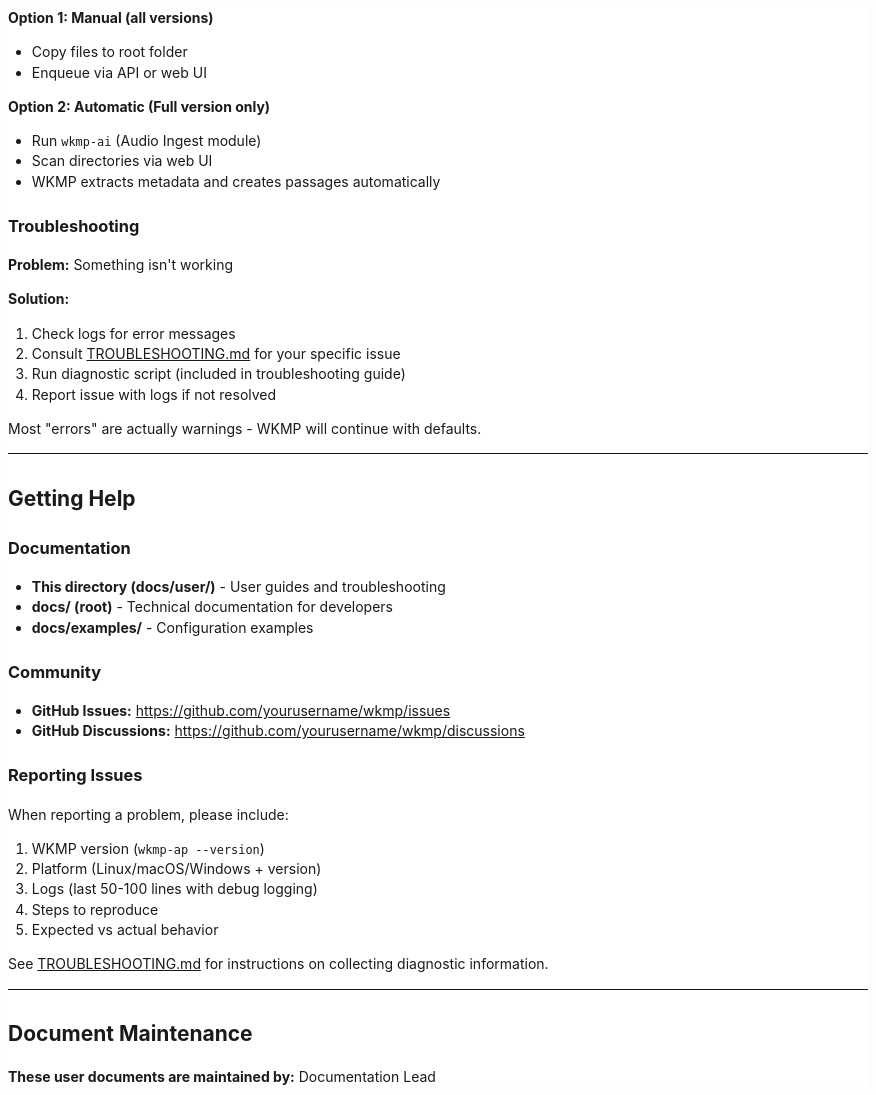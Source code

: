**Option 1: Manual (all versions)**
- Copy files to root folder
- Enqueue via API or web UI

**Option 2: Automatic (Full version only)**
- Run `wkmp-ai` (Audio Ingest module)
- Scan directories via web UI
- WKMP extracts metadata and creates passages automatically

### Troubleshooting

**Problem:** Something isn't working

**Solution:**
1. Check logs for error messages
2. Consult [TROUBLESHOOTING.md](./TROUBLESHOOTING.md) for your specific issue
3. Run diagnostic script (included in troubleshooting guide)
4. Report issue with logs if not resolved

Most "errors" are actually warnings - WKMP will continue with defaults.

---

## Getting Help

### Documentation

- **This directory (docs/user/)** - User guides and troubleshooting
- **docs/ (root)** - Technical documentation for developers
- **docs/examples/** - Configuration examples

### Community

- **GitHub Issues:** https://github.com/yourusername/wkmp/issues
- **GitHub Discussions:** https://github.com/yourusername/wkmp/discussions

### Reporting Issues

When reporting a problem, please include:

1. WKMP version (`wkmp-ap --version`)
2. Platform (Linux/macOS/Windows + version)
3. Logs (last 50-100 lines with debug logging)
4. Steps to reproduce
5. Expected vs actual behavior

See [TROUBLESHOOTING.md](./TROUBLESHOOTING.md) for instructions on collecting diagnostic information.

---

## Document Maintenance

**These user documents are maintained by:** Documentation Lead
